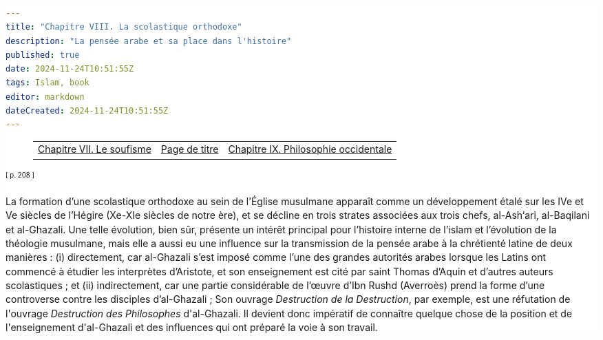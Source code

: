 ```yaml
---
title: "Chapitre VIII. La scolastique orthodoxe"
description: "La pensée arabe et sa place dans l'histoire"
published: true
date: 2024-11-24T10:51:55Z
tags: Islam, book
editor: markdown
dateCreated: 2024-11-24T10:51:55Z
---
```


<figure class="table chapter-navigator">
  <table>
    <tbody>
      <tr>
        <td>
        <a href="/fr/book/Islam/Arabic_Thought_and_Its_Place_in_History/7">
          <span class="mdi mdi-arrow-left-drop-circle"></span><span class="pl-2">Chapitre VII. Le soufisme</span>
        </a>
        </td>
        <td>
        <a href="/fr/book/Islam/Arabic_Thought_and_Its_Place_in_History">
          <span class="mdi mdi-book-open-variant"></span><span class="pl-2">Page de titre</span>
        </a>
        </td>
        <td>
        <a href="/fr/book/Islam/Arabic_Thought_and_Its_Place_in_History/9">
          <span class="pr-2">Chapitre IX. Philosophie occidentale</span><span class="mdi mdi-arrow-right-drop-circle"></span>
        </a>
        </td>
      </tr>
    </tbody>
  </table>
</figure>

<span id="p208"><sup><small>[ p. 208 ]</small></sup></span>

La formation d’une scolastique orthodoxe au sein de l’Église musulmane apparaît comme un développement étalé sur les IVe et Ve siècles de l’Hégire (Xe-XIe siècles de notre ère), et se décline en trois strates associées aux trois chefs, al-Ash‘ari, al-Baqilani et al-Ghazali. Une telle évolution, bien sûr, présente un intérêt principal pour l’histoire interne de l’islam et l’évolution de la théologie musulmane, mais elle a aussi eu une influence sur la transmission de la pensée arabe à la chrétienté latine de deux manières : (i) directement, car al-Ghazali s’est imposé comme l’une des grandes autorités arabes lorsque les Latins ont commencé à étudier les interprètes d’Aristote, et son enseignement est cité par saint Thomas d’Aquin et d’autres auteurs scolastiques ; et (ii) indirectement, car une partie considérable de l’œuvre d’Ibn Rushd (Averroès) prend la forme d’une controverse contre les disciples d’al-Ghazali ; Son ouvrage _Destruction de la Destruction_, par exemple, est une réfutation de l'ouvrage _Destruction des Philosophes_ d'al-Ghazali. Il devient donc impératif de connaître quelque chose de la position et de l'enseignement d'al-Ghazali et des influences qui ont préparé la voie à son travail.
